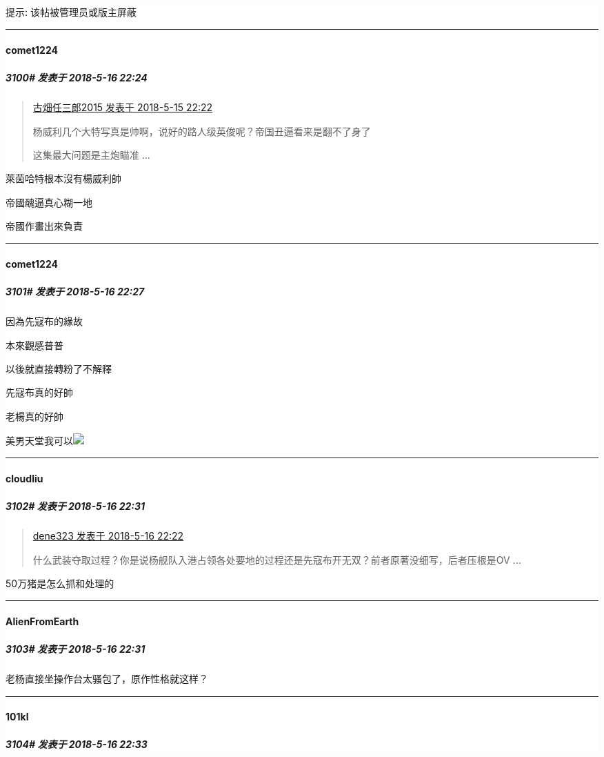 提示: 该帖被管理员或版主屏蔽

*****

####  comet1224  
##### 3100#       发表于 2018-5-16 22:24

<blockquote><a href="httphttps://bbs.saraba1st.com/2b/forum.php?mod=redirect&amp;goto=findpost&amp;pid=39609044&amp;ptid=1502023" target="_blank">古畑任三郎2015 发表于 2018-5-15 22:22</a>

杨威利几个大特写真是帅啊，说好的路人级英俊呢？帝国丑逼看来是翻不了身了

这集最大问题是主炮瞄准 ...</blockquote>
萊茵哈特根本沒有楊威利帥

帝國醜逼真心糊一地

帝國作畫出來負責

*****

####  comet1224  
##### 3101#       发表于 2018-5-16 22:27

因為先寇布的緣故

本來觀感普普

以後就直接轉粉了不解釋

先寇布真的好帥

老楊真的好帥

美男天堂我可以<img src="https://static.saraba1st.com/image/smiley/face2017/072.png" referrerpolicy="no-referrer">

*****

####  cloudliu  
##### 3102#       发表于 2018-5-16 22:31

<blockquote><a href="httphttps://bbs.saraba1st.com/2b/forum.php?mod=redirect&amp;goto=findpost&amp;pid=39625221&amp;ptid=1502023" target="_blank">dene323 发表于 2018-5-16 22:22</a>

什么武装夺取过程？你是说杨舰队入港占领各处要地的过程还是先寇布开无双？前者原著没细写，后者压根是OV ...</blockquote>
50万猪是怎么抓和处理的

*****

####  AlienFromEarth  
##### 3103#       发表于 2018-5-16 22:31

老杨直接坐操作台太骚包了，原作性格就这样？

*****

####  101kl  
##### 3104#       发表于 2018-5-16 22:33
